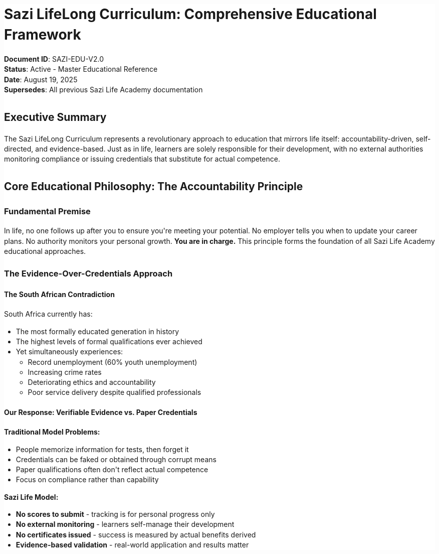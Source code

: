 # Sazi LifeLong Curriculum: Comprehensive Educational Framework

**Document ID**: SAZI-EDU-V2.0  
**Status**: Active - Master Educational Reference  
**Date**: August 19, 2025  
**Supersedes**: All previous Sazi Life Academy documentation

## Executive Summary

The Sazi LifeLong Curriculum represents a revolutionary approach to education that mirrors life itself: accountability-driven, self-directed, and evidence-based. Just as in life, learners are solely responsible for their development, with no external authorities monitoring compliance or issuing credentials that substitute for actual competence.

## Core Educational Philosophy: The Accountability Principle

### Fundamental Premise
In life, no one follows up after you to ensure you're meeting your potential. No employer tells you when to update your career plans. No authority monitors your personal growth. **You are in charge.** This principle forms the foundation of all Sazi Life Academy educational approaches.

### The Evidence-Over-Credentials Approach

#### The South African Contradiction
South Africa currently has:
- The most formally educated generation in history
- The highest levels of formal qualifications ever achieved
- Yet simultaneously experiences:
  - Record unemployment (60% youth unemployment)
  - Increasing crime rates
  - Deteriorating ethics and accountability
  - Poor service delivery despite qualified professionals

#### Our Response: Verifiable Evidence vs. Paper Credentials

**Traditional Model Problems:**
- People memorize information for tests, then forget it
- Credentials can be faked or obtained through corrupt means
- Paper qualifications often don't reflect actual competence
- Focus on compliance rather than capability

**Sazi Life Model:**
- **No scores to submit** - tracking is for personal progress only
- **No external monitoring** - learners self-manage their development
- **No certificates issued** - success is measured by actual benefits derived
- **Evidence-based validation** - real-world application and results matter
